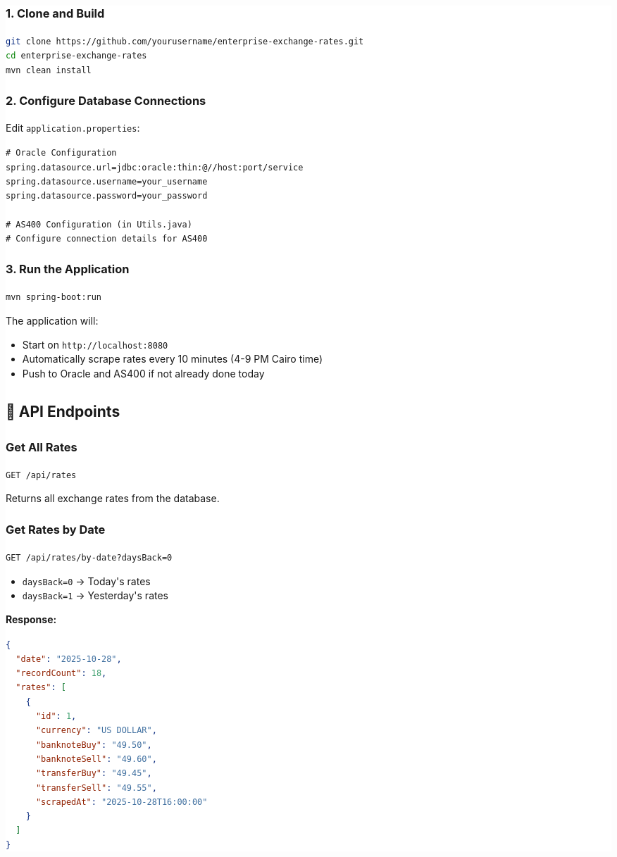 ### 1. Clone and Build

```bash
git clone https://github.com/yourusername/enterprise-exchange-rates.git
cd enterprise-exchange-rates
mvn clean install
```

### 2. Configure Database Connections

Edit `application.properties`:

```properties
# Oracle Configuration
spring.datasource.url=jdbc:oracle:thin:@//host:port/service
spring.datasource.username=your_username
spring.datasource.password=your_password

# AS400 Configuration (in Utils.java)
# Configure connection details for AS400
```

### 3. Run the Application

```bash
mvn spring-boot:run
```

The application will:
- Start on `http://localhost:8080`
- Automatically scrape rates every 10 minutes (4-9 PM Cairo time)
- Push to Oracle and AS400 if not already done today

## 📡 API Endpoints

### Get All Rates
```http
GET /api/rates
```
Returns all exchange rates from the database.

### Get Rates by Date
```http
GET /api/rates/by-date?daysBack=0
```
- `daysBack=0` → Today's rates
- `daysBack=1` → Yesterday's rates

**Response:**
```json
{
  "date": "2025-10-28",
  "recordCount": 18,
  "rates": [
    {
      "id": 1,
      "currency": "US DOLLAR",
      "banknoteBuy": "49.50",
      "banknoteSell": "49.60",
      "transferBuy": "49.45",
      "transferSell": "49.55",
      "scrapedAt": "2025-10-28T16:00:00"
    }
  ]
}
```
